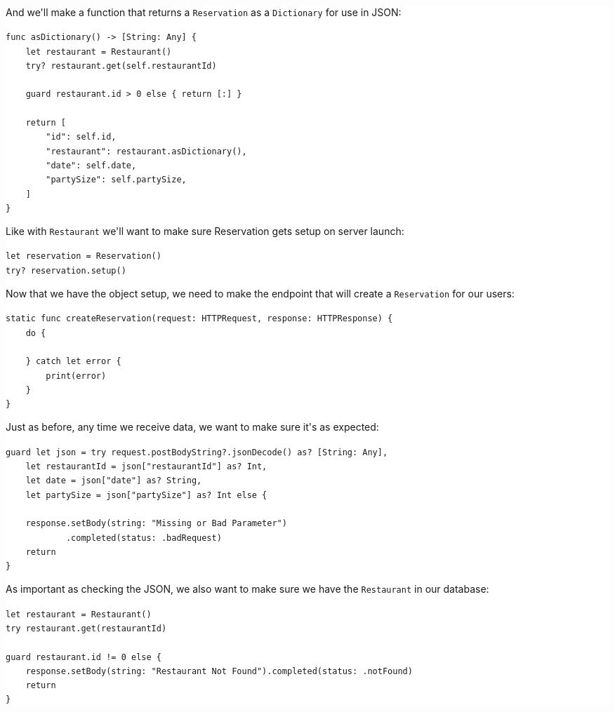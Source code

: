 And we'll make a function that returns a `Reservation` as a `Dictionary` for use in JSON:
```
func asDictionary() -> [String: Any] {
    let restaurant = Restaurant()
    try? restaurant.get(self.restaurantId)

    guard restaurant.id > 0 else { return [:] }

    return [
        "id": self.id,
        "restaurant": restaurant.asDictionary(),
        "date": self.date,
        "partySize": self.partySize,
    ]
}
```

Like with `Restaurant` we'll want to make sure Reservation gets setup on server launch:
```
let reservation = Reservation()
try? reservation.setup()
```

Now that we have the object setup, we need to make the endpoint that will create a `Reservation` for our users:
```
static func createReservation(request: HTTPRequest, response: HTTPResponse) {
    do {

    } catch let error {
        print(error)
    }
}
```

Just as before, any time we receive data, we want to make sure it's as expected:
```
guard let json = try request.postBodyString?.jsonDecode() as? [String: Any],
    let restaurantId = json["restaurantId"] as? Int,
    let date = json["date"] as? String,
    let partySize = json["partySize"] as? Int else {

    response.setBody(string: "Missing or Bad Parameter")
            .completed(status: .badRequest)
    return
}
```

As important as checking the JSON, we also want to make sure we have the `Restaurant` in our database:
```
let restaurant = Restaurant()
try restaurant.get(restaurantId)

guard restaurant.id != 0 else {
    response.setBody(string: "Restaurant Not Found").completed(status: .notFound)
    return
}
```
